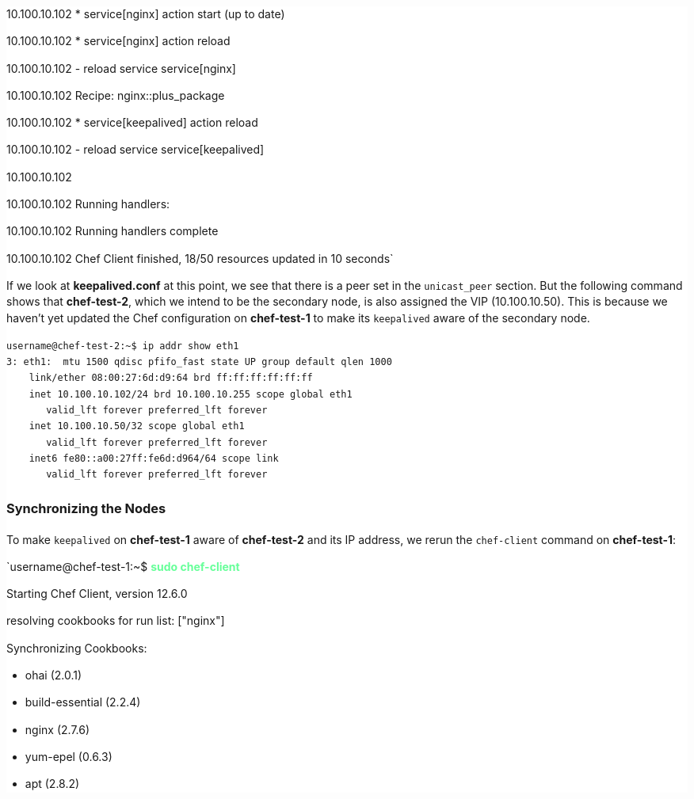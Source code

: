 10.100.10.102   * service[nginx] action start (up to date)  

10.100.10.102   * service[nginx] action reload  

10.100.10.102     - reload service service[nginx]  

10.100.10.102 Recipe: nginx::plus_package  

10.100.10.102   * service[keepalived] action reload  

10.100.10.102     - reload service service[keepalived]  

10.100.10.102  

10.100.10.102 Running handlers:  

10.100.10.102 Running handlers complete  

10.100.10.102 Chef Client finished, 18/50 resources updated in 10 seconds`

If we look at **keepalived.conf** at this point, we see that there is a peer set in the `unicast_peer` section. But the following command shows that <span style="white-space: nowrap; font-weight:bold">chef-test-2</span>, which we intend to be the secondary node, is also assigned the VIP (10.100.10.50). This is because we haven’t yet updated the Chef configuration on <span style="white-space: nowrap; font-weight:bold">chef-test-1</span> to make its `keepalived` aware of the secondary node.

    username@chef-test-2:~$ ip addr show eth1
    3: eth1:  mtu 1500 qdisc pfifo_fast state UP group default qlen 1000
        link/ether 08:00:27:6d:d9:64 brd ff:ff:ff:ff:ff:ff
        inet 10.100.10.102/24 brd 10.100.10.255 scope global eth1
           valid_lft forever preferred_lft forever
        inet 10.100.10.50/32 scope global eth1
           valid_lft forever preferred_lft forever
        inet6 fe80::a00:27ff:fe6d:d964/64 scope link
           valid_lft forever preferred_lft forever

### Synchronizing the Nodes

To make `keepalived` on <span style="white-space: nowrap; font-weight:bold">chef-test-1</span> aware of <span style="white-space: nowrap; font-weight:bold">chef-test-2</span> and its IP address, we rerun the <span style="white-space: nowrap;">`chef-client`</span> command on <span style="white-space: nowrap; font-weight:bold">chef-test-1</span>:

`username@chef-test-1:~$ <span style="color:#66ff99; font-weight: bold;">sudo chef-client</span>  

Starting Chef Client, version 12.6.0  

resolving cookbooks for run list: ["nginx"]  

Synchronizing Cookbooks:  

  - ohai (2.0.1)  

  - build-essential (2.2.4)  

  - nginx (2.7.6)  

  - yum-epel (0.6.3)  

  - apt (2.8.2)  
